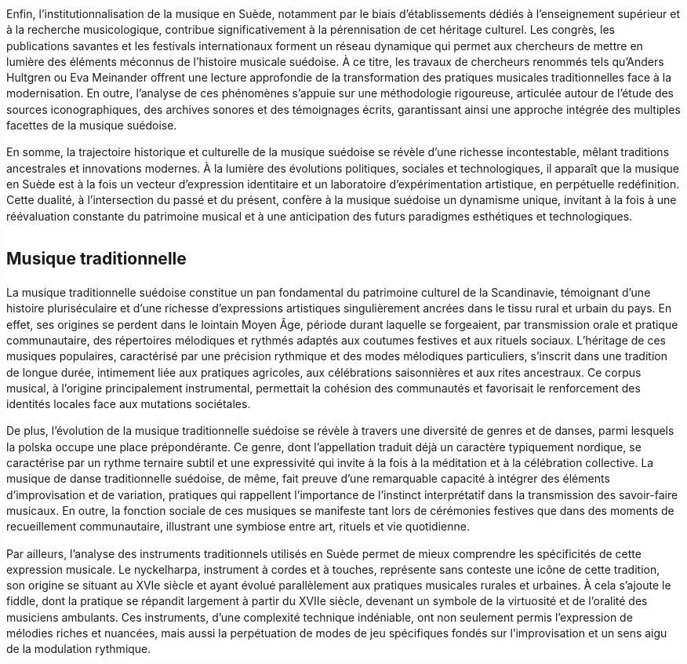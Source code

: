 Enfin, l’institutionnalisation de la musique en Suède, notamment par le biais d’établissements
dédiés à l’enseignement supérieur et à la recherche musicologique, contribue significativement à la
pérennisation de cet héritage culturel. Les congrès, les publications savantes et les festivals
internationaux forment un réseau dynamique qui permet aux chercheurs de mettre en lumière des
éléments méconnus de l’histoire musicale suédoise. À ce titre, les travaux de chercheurs renommés
tels qu’Anders Hultgren ou Eva Meinander offrent une lecture approfondie de la transformation des
pratiques musicales traditionnelles face à la modernisation. En outre, l’analyse de ces phénomènes
s’appuie sur une méthodologie rigoureuse, articulée autour de l’étude des sources iconographiques,
des archives sonores et des témoignages écrits, garantissant ainsi une approche intégrée des
multiples facettes de la musique suédoise.

En somme, la trajectoire historique et culturelle de la musique suédoise se révèle d’une richesse
incontestable, mêlant traditions ancestrales et innovations modernes. À la lumière des évolutions
politiques, sociales et technologiques, il apparaît que la musique en Suède est à la fois un vecteur
d’expression identitaire et un laboratoire d’expérimentation artistique, en perpétuelle
redéfinition. Cette dualité, à l’intersection du passé et du présent, confère à la musique suédoise
un dynamisme unique, invitant à la fois à une réévaluation constante du patrimoine musical et à une
anticipation des futurs paradigmes esthétiques et technologiques.

## Musique traditionnelle

La musique traditionnelle suédoise constitue un pan fondamental du patrimoine culturel de la
Scandinavie, témoignant d’une histoire pluriséculaire et d’une richesse d’expressions artistiques
singulièrement ancrées dans le tissu rural et urbain du pays. En effet, ses origines se perdent dans
le lointain Moyen Âge, période durant laquelle se forgeaient, par transmission orale et pratique
communautaire, des répertoires mélodiques et rythmés adaptés aux coutumes festives et aux rituels
sociaux. L’héritage de ces musiques populaires, caractérisé par une précision rythmique et des modes
mélodiques particuliers, s’inscrit dans une tradition de longue durée, intimement liée aux pratiques
agricoles, aux célébrations saisonnières et aux rites ancestraux. Ce corpus musical, à l’origine
principalement instrumental, permettait la cohésion des communautés et favorisait le renforcement
des identités locales face aux mutations sociétales.

De plus, l’évolution de la musique traditionnelle suédoise se révèle à travers une diversité de
genres et de danses, parmi lesquels la polska occupe une place prépondérante. Ce genre, dont
l’appellation traduit déjà un caractère typiquement nordique, se caractérise par un rythme ternaire
subtil et une expressivité qui invite à la fois à la méditation et à la célébration collective. La
musique de danse traditionnelle suédoise, de même, fait preuve d’une remarquable capacité à intégrer
des éléments d’improvisation et de variation, pratiques qui rappellent l’importance de l’instinct
interprétatif dans la transmission des savoir-faire musicaux. En outre, la fonction sociale de ces
musiques se manifeste tant lors de cérémonies festives que dans des moments de recueillement
communautaire, illustrant une symbiose entre art, rituels et vie quotidienne.

Par ailleurs, l’analyse des instruments traditionnels utilisés en Suède permet de mieux comprendre
les spécificités de cette expression musicale. Le nyckelharpa, instrument à cordes et à touches,
représente sans conteste une icône de cette tradition, son origine se situant au XVIe siècle et
ayant évolué parallèlement aux pratiques musicales rurales et urbaines. À cela s’ajoute le fiddle,
dont la pratique se répandit largement à partir du XVIIe siècle, devenant un symbole de la
virtuosité et de l’oralité des musiciens ambulants. Ces instruments, d’une complexité technique
indéniable, ont non seulement permis l’expression de mélodies riches et nuancées, mais aussi la
perpétuation de modes de jeu spécifiques fondés sur l’improvisation et un sens aigu de la modulation
rythmique.
